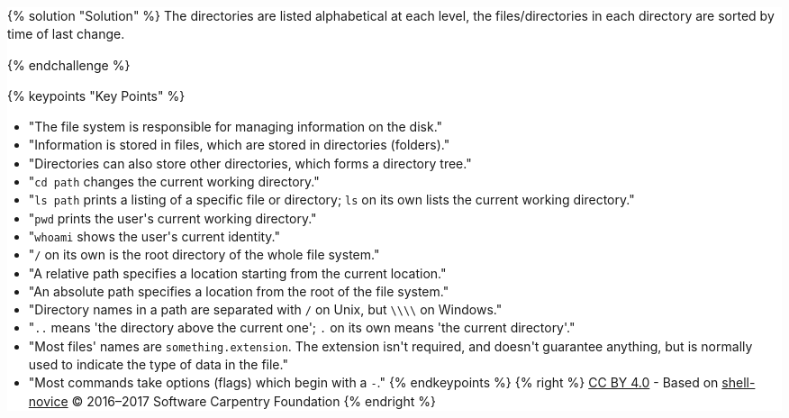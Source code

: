 {% solution "Solution" %}
The directories are listed alphabetical at each level, the files/directories
in each directory are sorted by time of last change.

{% endchallenge %}

{% keypoints "Key Points" %}
- "The file system is responsible for managing information on the disk."
- "Information is stored in files, which are stored in directories (folders)."
- "Directories can also store other directories, which forms a directory tree."
- "`cd path` changes the current working directory."
- "`ls path` prints a listing of a specific file or directory; `ls` on its own lists the current working directory."
- "`pwd` prints the user's current working directory."
- "`whoami` shows the user's current identity."
- "`/` on its own is the root directory of the whole file system."
- "A relative path specifies a location starting from the current location."
- "An absolute path specifies a location from the root of the file system."
- "Directory names in a path are separated with `/` on Unix, but `\\\\` on Windows."
- "`..` means 'the directory above the current one'; `.` on its own means 'the current directory'."
- "Most files' names are `something.extension`. The extension isn't required, and doesn't guarantee anything, but is normally used to indicate the type of data in the file."
- "Most commands take options (flags) which begin with a `-`."
{% endkeypoints %}
{% right %} [CC BY 4.0](https://creativecommons.org/licenses/by/4.0/legalcode) - Based on [shell-novice](https://github.com/swcarpentry/shell-novice) © 2016–2017 Software Carpentry Foundation {% endright %}
